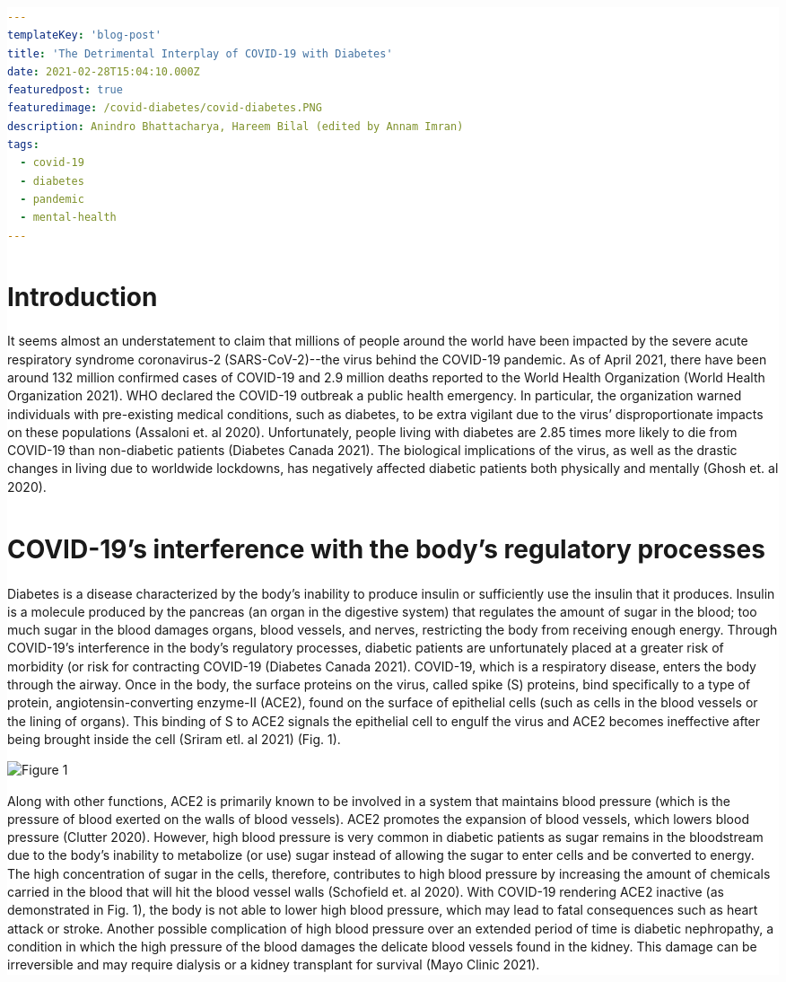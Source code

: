 ```yaml
---
templateKey: 'blog-post'
title: 'The Detrimental Interplay of COVID-19 with Diabetes'
date: 2021-02-28T15:04:10.000Z
featuredpost: true
featuredimage: /covid-diabetes/covid-diabetes.PNG
description: Anindro Bhattacharya, Hareem Bilal (edited by Annam Imran)
tags:
  - covid-19
  - diabetes
  - pandemic
  - mental-health
---
```

# Introduction 
It seems almost an understatement to claim that millions of people around the world have been impacted by the severe acute respiratory syndrome coronavirus-2 (SARS-CoV-2)--the virus behind the COVID-19 pandemic. As of April 2021, there have been around 132 million confirmed cases of COVID-19 and 2.9 million deaths reported to the World Health Organization (World Health Organization 2021). WHO declared the COVID-19 outbreak a public health emergency. In particular, the organization warned individuals with pre-existing medical conditions, such as diabetes, to be extra vigilant due to the virus’ disproportionate impacts on these populations (Assaloni et. al 2020). Unfortunately, people living with diabetes are 2.85 times more likely to die from COVID-19 than non-diabetic patients (Diabetes Canada 2021). The biological implications of the virus, as well as the drastic changes in living due to worldwide lockdowns, has negatively affected diabetic patients both physically and mentally (Ghosh et. al 2020). 
# COVID-19’s interference with the body’s regulatory processes 
Diabetes is a disease characterized by the body’s inability to produce insulin or sufficiently use the insulin that it produces. Insulin is a molecule produced by the pancreas (an organ in the digestive system) that regulates the amount of sugar in the blood; too much sugar in the blood damages organs, blood vessels, and nerves, restricting the body from receiving enough energy. Through COVID-19’s interference in the body’s regulatory processes, diabetic patients are unfortunately placed at a greater risk of morbidity (or risk for contracting COVID-19 (Diabetes Canada 2021). 
COVID-19, which is a respiratory disease, enters the body through the airway. Once in the body, the surface proteins on the virus, called spike (S) proteins, bind specifically to a type of protein, angiotensin-converting enzyme-II (ACE2), found on the surface of epithelial cells (such as cells in the blood vessels or the lining of organs). This binding of S to ACE2 signals the epithelial cell to engulf the virus and ACE2 becomes ineffective after being brought inside the cell (Sriram etl. al 2021) (Fig. 1).

![Figure 1](/covid-diabetes/covid-diabetes-fig1.PNG)

Along with other functions, ACE2 is primarily known to be involved in a system that maintains blood pressure (which is the pressure of blood exerted on the walls of blood vessels). ACE2 promotes the expansion of blood vessels, which lowers blood pressure (Clutter 2020). However, high blood pressure is very common in diabetic patients as sugar remains in the bloodstream due to the body’s inability to metabolize (or use) sugar instead of allowing the sugar to enter cells and be converted to energy. The high concentration of sugar in the cells, therefore, contributes to high blood pressure by increasing the amount of chemicals carried in the blood that will hit the blood vessel walls (Schofield et. al 2020). With COVID-19 rendering ACE2 inactive (as demonstrated in Fig. 1), the body is not able to lower high blood pressure, which may lead to fatal consequences such as heart attack or stroke. Another possible complication of high blood pressure over an extended period of time is diabetic nephropathy, a condition in which the high pressure of the blood damages the delicate blood vessels found in the kidney. This damage can be irreversible and may require dialysis or a kidney transplant for survival (Mayo Clinic 2021). 